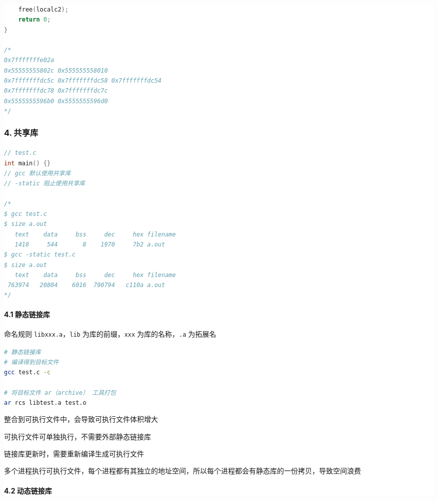 ```c
    free(localc2);
    return 0;
}

/*
0x7fffffffe02a
0x55555555802c 0x555555558010
0x7fffffffdc5c 0x7fffffffdc58 0x7fffffffdc54
0x7fffffffdc78 0x7fffffffdc7c
0x5555555596b0 0x5555555596d0
*/
```

### 4. 共享库

```c
// test.c
int main() {}
// gcc 默认使用共享库
// -static 阻止使用共享库

/*
$ gcc test.c
$ size a.out
   text    data     bss     dec     hex filename
   1418     544       8    1970     7b2 a.out
$ gcc -static test.c
$ size a.out
   text    data     bss     dec     hex filename
 763974   20804    6016  790794   c110a a.out
*/
```

#### 4.1 静态链接库

命名规则 `libxxx.a`，`lib` 为库的前缀，`xxx` 为库的名称，`.a` 为拓展名

```sh
# 静态链接库
# 编译得到目标文件
gcc test.c -c

# 将目标文件 ar（archive） 工具打包
ar rcs libtest.a test.o
```

整合到可执行文件中，会导致可执行文件体积增大

可执行文件可单独执行，不需要外部静态链接库

链接库更新时，需要重新编译生成可执行文件

多个进程执行可执行文件，每个进程都有其独立的地址空间，所以每个进程都会有静态库的一份拷贝，导致空间浪费

#### 4.2 动态链接库
